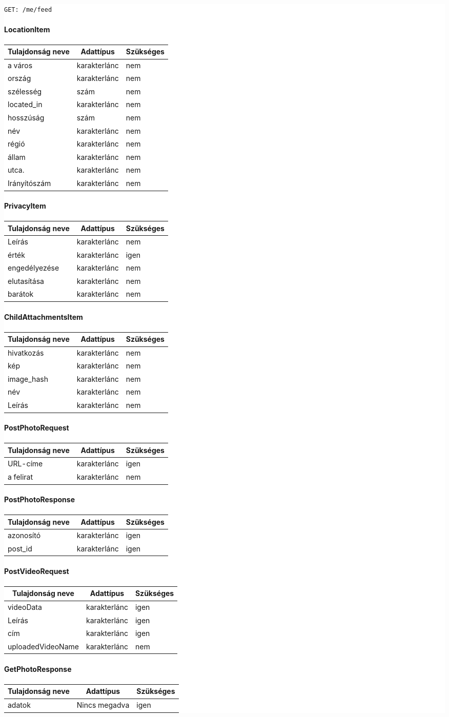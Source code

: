 ```GET: /me/feed```
#### <a name="locationitem"></a>LocationItem

|Tulajdonság neve | Adattípus |Szükséges|
|---|---|---|
|a város|karakterlánc|nem|
|ország|karakterlánc|nem|
|szélesség|szám|nem|
|located_in|karakterlánc|nem|
|hosszúság|szám|nem|
|név|karakterlánc|nem|
|régió|karakterlánc|nem|
|állam|karakterlánc|nem|
|utca.|karakterlánc|nem|
|Irányítószám|karakterlánc|nem|

#### <a name="privacyitem"></a>PrivacyItem

|Tulajdonság neve | Adattípus |Szükséges|
|---|---|---|
|Leírás|karakterlánc|nem|
|érték|karakterlánc|igen|
|engedélyezése|karakterlánc|nem|
|elutasítása|karakterlánc|nem|
|barátok|karakterlánc|nem|

#### <a name="childattachmentsitem"></a>ChildAttachmentsItem

|Tulajdonság neve | Adattípus |Szükséges|
|---|---|---|
|hivatkozás|karakterlánc|nem|
|kép|karakterlánc|nem|
|image_hash|karakterlánc|nem|
|név|karakterlánc|nem|
|Leírás|karakterlánc|nem|

#### <a name="postphotorequest"></a>PostPhotoRequest

|Tulajdonság neve | Adattípus |Szükséges|
|---|---|---|
|URL-címe|karakterlánc|igen|
|a felirat|karakterlánc|nem|

#### <a name="postphotoresponse"></a>PostPhotoResponse

|Tulajdonság neve | Adattípus |Szükséges|
|---|---|---|
|azonosító|karakterlánc|igen|
|post_id|karakterlánc|igen|

#### <a name="postvideorequest"></a>PostVideoRequest

|Tulajdonság neve | Adattípus |Szükséges|
|---|---|---|
|videoData|karakterlánc|igen|
|Leírás|karakterlánc|igen|
|cím|karakterlánc|igen|
|uploadedVideoName|karakterlánc|nem|

#### <a name="getphotoresponse"></a>GetPhotoResponse

|Tulajdonság neve | Adattípus |Szükséges|
|---|---|---|
|adatok|Nincs megadva|igen|
```